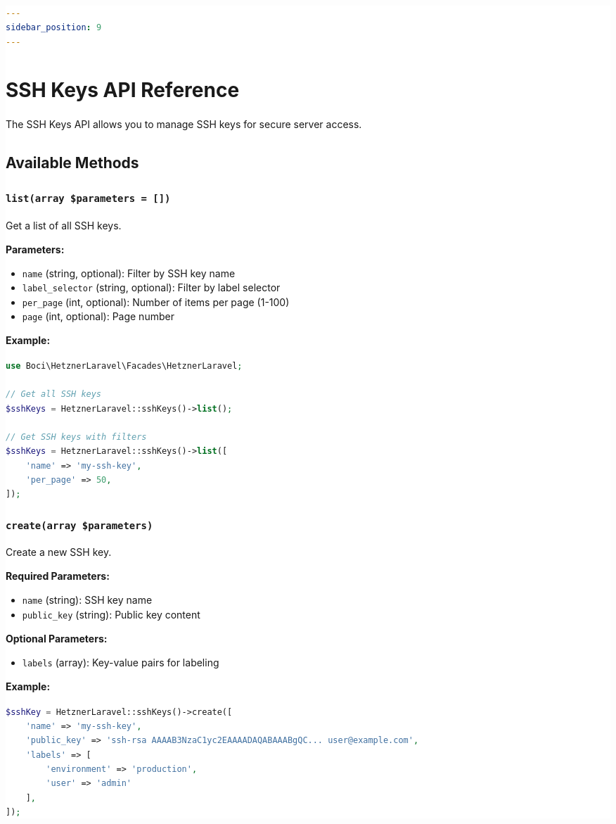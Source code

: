 ```yaml
---
sidebar_position: 9
---
```


# SSH Keys API Reference

The SSH Keys API allows you to manage SSH keys for secure server access.

## Available Methods

### `list(array $parameters = [])`

Get a list of all SSH keys.

**Parameters:**
- `name` (string, optional): Filter by SSH key name
- `label_selector` (string, optional): Filter by label selector
- `per_page` (int, optional): Number of items per page (1-100)
- `page` (int, optional): Page number

**Example:**
```php
use Boci\HetznerLaravel\Facades\HetznerLaravel;

// Get all SSH keys
$sshKeys = HetznerLaravel::sshKeys()->list();

// Get SSH keys with filters
$sshKeys = HetznerLaravel::sshKeys()->list([
    'name' => 'my-ssh-key',
    'per_page' => 50,
]);
```

### `create(array $parameters)`

Create a new SSH key.

**Required Parameters:**
- `name` (string): SSH key name
- `public_key` (string): Public key content

**Optional Parameters:**
- `labels` (array): Key-value pairs for labeling

**Example:**
```php
$sshKey = HetznerLaravel::sshKeys()->create([
    'name' => 'my-ssh-key',
    'public_key' => 'ssh-rsa AAAAB3NzaC1yc2EAAAADAQABAAABgQC... user@example.com',
    'labels' => [
        'environment' => 'production',
        'user' => 'admin'
    ],
]);
```
